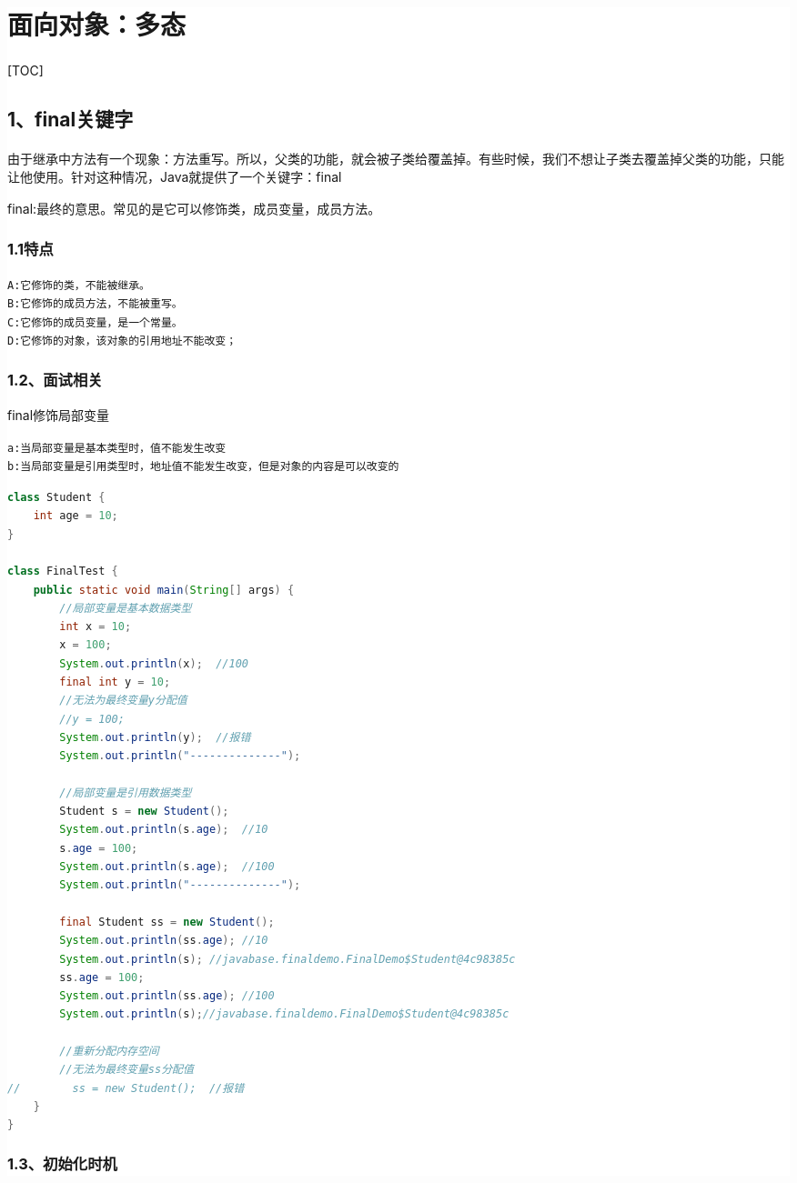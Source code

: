 # 面向对象：多态

[TOC]

## 1、final关键字

由于继承中方法有一个现象：方法重写。所以，父类的功能，就会被子类给覆盖掉。有些时候，我们不想让子类去覆盖掉父类的功能，只能让他使用。针对这种情况，Java就提供了一个关键字：final

final:最终的意思。常见的是它可以修饰类，成员变量，成员方法。

### 1.1特点

	A:它修饰的类，不能被继承。
	B:它修饰的成员方法，不能被重写。
	C:它修饰的成员变量，是一个常量。
	D:它修饰的对象，该对象的引用地址不能改变；

### 1.2、面试相关

final修饰局部变量

	a:当局部变量是基本类型时，值不能发生改变
	b:当局部变量是引用类型时，地址值不能发生改变，但是对象的内容是可以改变的

```java
class Student {
	int age = 10;
}

class FinalTest {
	public static void main(String[] args) {
		//局部变量是基本数据类型
		int x = 10;
		x = 100;
		System.out.println(x);  //100
		final int y = 10;
		//无法为最终变量y分配值
		//y = 100;
		System.out.println(y);  //报错
		System.out.println("--------------");

		//局部变量是引用数据类型
		Student s = new Student();
		System.out.println(s.age);  //10
		s.age = 100;
		System.out.println(s.age);  //100
		System.out.println("--------------");

        final Student ss = new Student();
        System.out.println(ss.age); //10
        System.out.println(s); //javabase.finaldemo.FinalDemo$Student@4c98385c
        ss.age = 100;
        System.out.println(ss.age); //100
        System.out.println(s);//javabase.finaldemo.FinalDemo$Student@4c98385c

        //重新分配内存空间
        //无法为最终变量ss分配值
//        ss = new Student();  //报错
	}
}
```
### 1.3、初始化时机
